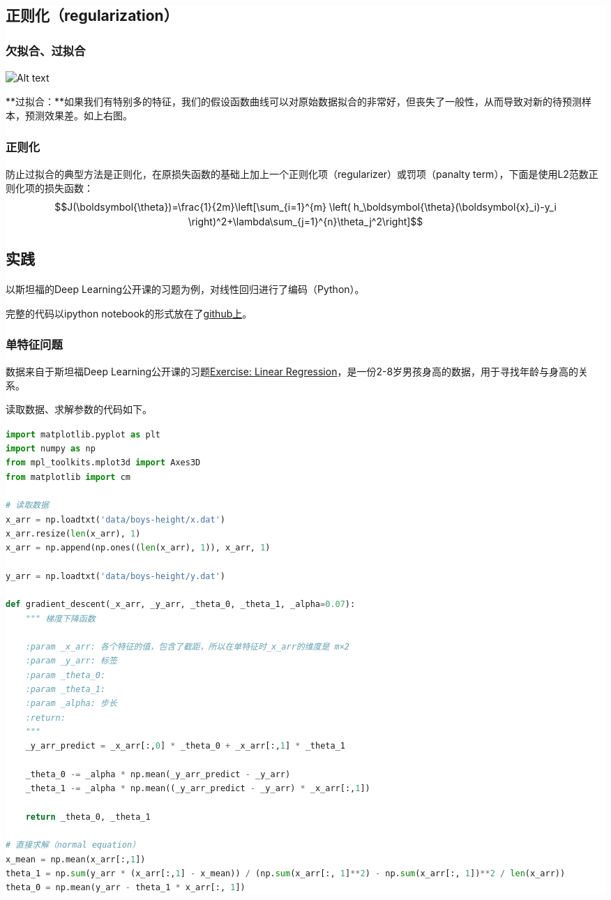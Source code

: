 ## 正则化（regularization）

### 欠拟合、过拟合


![Alt text](http://7qn7rt.com1.z0.glb.clouddn.com/ml/lr/lr-regularization.png)


**过拟合：**如果我们有特别多的特征，我们的假设函数曲线可以对原始数据拟合的非常好，但丧失了一般性，从而导致对新的待预测样本，预测效果差。如上右图。


### 正则化
防止过拟合的典型方法是正则化，在原损失函数的基础上加上一个正则化项（regularizer）或罚项（panalty term），下面是使用L2范数正则化项的损失函数：
$$J(\boldsymbol{\theta})=\frac{1}{2m}\left[\sum_{i=1}^{m} \left( h_\boldsymbol{\theta}(\boldsymbol{x}_i)-y_i \right)^2+\lambda\sum_{j=1}^{n}\theta_j^2\right]$$

## 实践

以斯坦福的Deep Learning公开课的习题为例，对线性回归进行了编码（Python）。

完整的代码以ipython notebook的形式放在了[github上](https://github.com/coder-ss/ml-learn/blob/master/linear-regression/lr-boys-height.ipynb)。


### 单特征问题

数据来自于斯坦福Deep Learning公开课的习题[Exercise: Linear Regression](http://openclassroom.stanford.edu/MainFolder/DocumentPage.php?course=DeepLearning&doc=exercises/ex2/ex2.html)，是一份2-8岁男孩身高的数据，用于寻找年龄与身高的关系。

读取数据、求解参数的代码如下。
``` python
import matplotlib.pyplot as plt
import numpy as np
from mpl_toolkits.mplot3d import Axes3D
from matplotlib import cm

# 读取数据
x_arr = np.loadtxt('data/boys-height/x.dat')
x_arr.resize(len(x_arr), 1)
x_arr = np.append(np.ones((len(x_arr), 1)), x_arr, 1)
        
y_arr = np.loadtxt('data/boys-height/y.dat')
        
def gradient_descent(_x_arr, _y_arr, _theta_0, _theta_1, _alpha=0.07):
    """ 梯度下降函数
    
    :param _x_arr: 各个特征的值，包含了截距，所以在单特征时_x_arr的维度是 m×2
    :param _y_arr: 标签
    :param _theta_0: 
    :param _theta_1: 
    :param _alpha: 步长
    :return: 
    """
    _y_arr_predict = _x_arr[:,0] * _theta_0 + _x_arr[:,1] * _theta_1
    
    _theta_0 -= _alpha * np.mean(_y_arr_predict - _y_arr)
    _theta_1 -= _alpha * np.mean((_y_arr_predict - _y_arr) * _x_arr[:,1])
    
    return _theta_0, _theta_1

# 直接求解（normal equation）
x_mean = np.mean(x_arr[:,1])
theta_1 = np.sum(y_arr * (x_arr[:,1] - x_mean)) / (np.sum(x_arr[:, 1]**2) - np.sum(x_arr[:, 1])**2 / len(x_arr))
theta_0 = np.mean(y_arr - theta_1 * x_arr[:, 1])
```